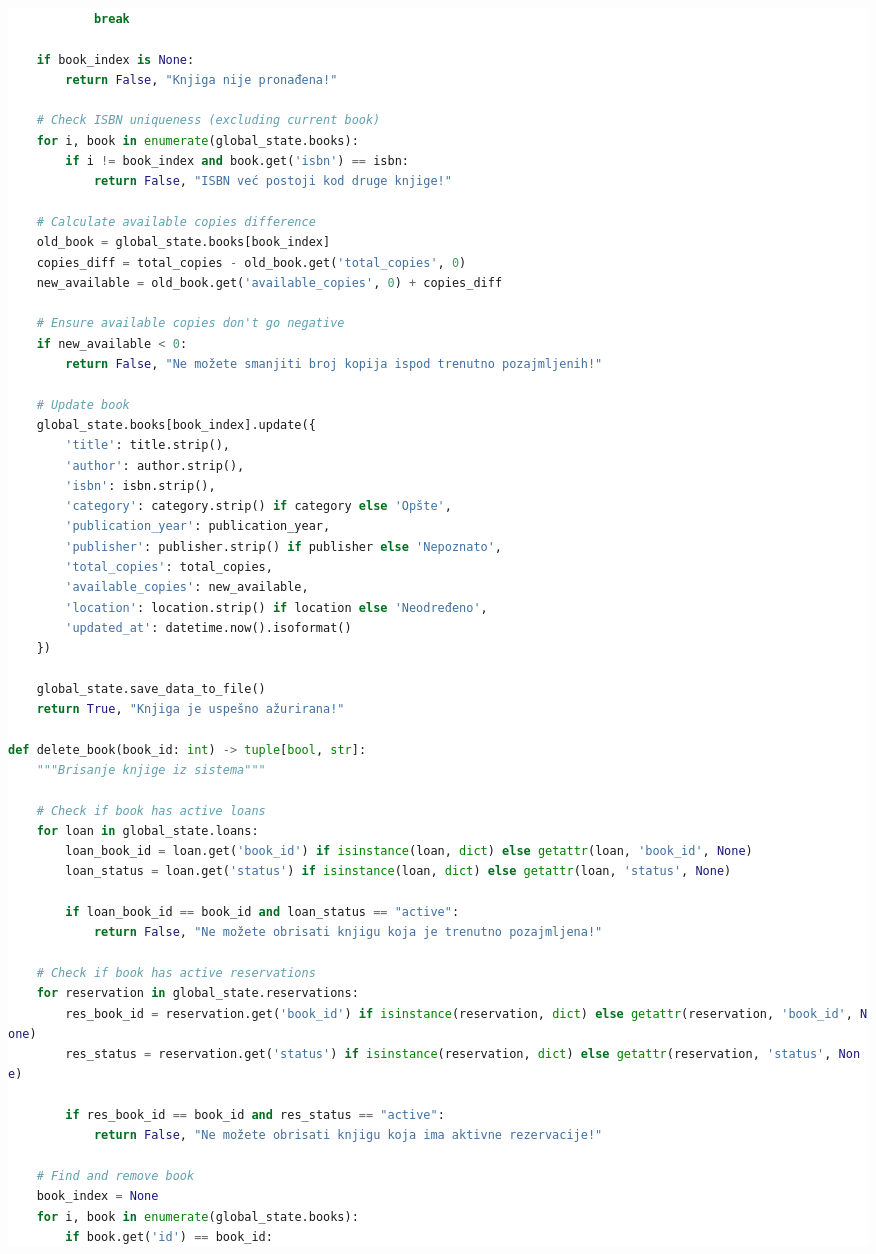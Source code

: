 ```python
            break
    
    if book_index is None:
        return False, "Knjiga nije pronađena!"
    
    # Check ISBN uniqueness (excluding current book)
    for i, book in enumerate(global_state.books):
        if i != book_index and book.get('isbn') == isbn:
            return False, "ISBN već postoji kod druge knjige!"
    
    # Calculate available copies difference
    old_book = global_state.books[book_index]
    copies_diff = total_copies - old_book.get('total_copies', 0)
    new_available = old_book.get('available_copies', 0) + copies_diff
    
    # Ensure available copies don't go negative
    if new_available < 0:
        return False, "Ne možete smanjiti broj kopija ispod trenutno pozajmljenih!"
    
    # Update book
    global_state.books[book_index].update({
        'title': title.strip(),
        'author': author.strip(),
        'isbn': isbn.strip(),
        'category': category.strip() if category else 'Opšte',
        'publication_year': publication_year,
        'publisher': publisher.strip() if publisher else 'Nepoznato',
        'total_copies': total_copies,
        'available_copies': new_available,
        'location': location.strip() if location else 'Neodređeno',
        'updated_at': datetime.now().isoformat()
    })
    
    global_state.save_data_to_file()
    return True, "Knjiga je uspešno ažurirana!"

def delete_book(book_id: int) -> tuple[bool, str]:
    """Brisanje knjige iz sistema"""
    
    # Check if book has active loans
    for loan in global_state.loans:
        loan_book_id = loan.get('book_id') if isinstance(loan, dict) else getattr(loan, 'book_id', None)
        loan_status = loan.get('status') if isinstance(loan, dict) else getattr(loan, 'status', None)
        
        if loan_book_id == book_id and loan_status == "active":
            return False, "Ne možete obrisati knjigu koja je trenutno pozajmljena!"
    
    # Check if book has active reservations
    for reservation in global_state.reservations:
        res_book_id = reservation.get('book_id') if isinstance(reservation, dict) else getattr(reservation, 'book_id', None)
        res_status = reservation.get('status') if isinstance(reservation, dict) else getattr(reservation, 'status', None)
        
        if res_book_id == book_id and res_status == "active":
            return False, "Ne možete obrisati knjigu koja ima aktivne rezervacije!"
    
    # Find and remove book
    book_index = None
    for i, book in enumerate(global_state.books):
        if book.get('id') == book_id:
```